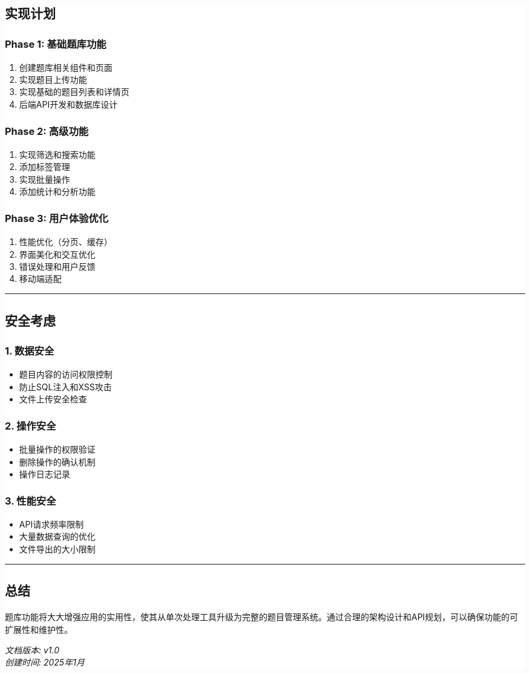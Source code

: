 ## 实现计划

### Phase 1: 基础题库功能
1. 创建题库相关组件和页面
2. 实现题目上传功能
3. 实现基础的题目列表和详情页
4. 后端API开发和数据库设计

### Phase 2: 高级功能
1. 实现筛选和搜索功能
2. 添加标签管理
3. 实现批量操作
4. 添加统计和分析功能

### Phase 3: 用户体验优化
1. 性能优化（分页、缓存）
2. 界面美化和交互优化
3. 错误处理和用户反馈
4. 移动端适配

---

## 安全考虑

### 1. 数据安全
- 题目内容的访问权限控制
- 防止SQL注入和XSS攻击
- 文件上传安全检查

### 2. 操作安全
- 批量操作的权限验证
- 删除操作的确认机制
- 操作日志记录

### 3. 性能安全
- API请求频率限制
- 大量数据查询的优化
- 文件导出的大小限制

---

## 总结

题库功能将大大增强应用的实用性，使其从单次处理工具升级为完整的题目管理系统。通过合理的架构设计和API规划，可以确保功能的可扩展性和维护性。

*文档版本: v1.0*  
*创建时间: 2025年1月*